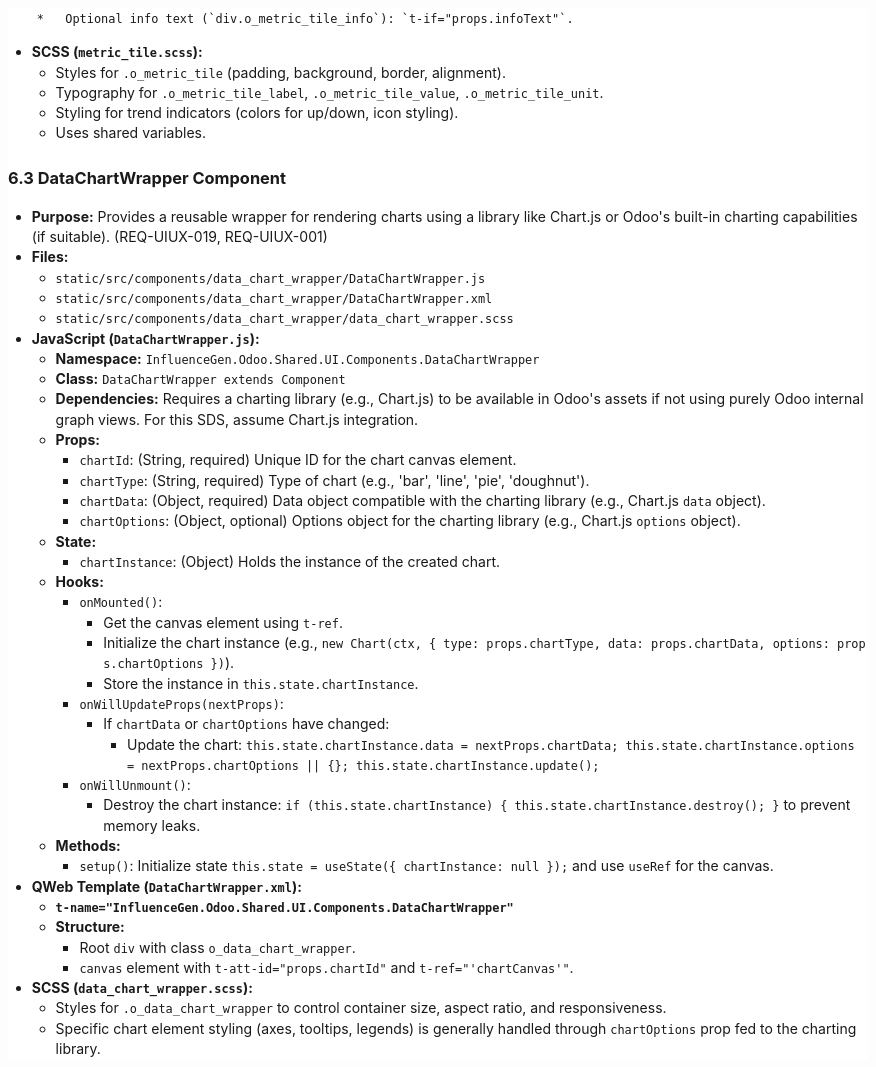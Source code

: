         *   Optional info text (`div.o_metric_tile_info`): `t-if="props.infoText"`.
*   **SCSS (`metric_tile.scss`):**
    *   Styles for `.o_metric_tile` (padding, background, border, alignment).
    *   Typography for `.o_metric_tile_label`, `.o_metric_tile_value`, `.o_metric_tile_unit`.
    *   Styling for trend indicators (colors for up/down, icon styling).
    *   Uses shared variables.

### 6.3 DataChartWrapper Component
*   **Purpose:** Provides a reusable wrapper for rendering charts using a library like Chart.js or Odoo's built-in charting capabilities (if suitable). (REQ-UIUX-019, REQ-UIUX-001)
*   **Files:**
    *   `static/src/components/data_chart_wrapper/DataChartWrapper.js`
    *   `static/src/components/data_chart_wrapper/DataChartWrapper.xml`
    *   `static/src/components/data_chart_wrapper/data_chart_wrapper.scss`
*   **JavaScript (`DataChartWrapper.js`):**
    *   **Namespace:** `InfluenceGen.Odoo.Shared.UI.Components.DataChartWrapper`
    *   **Class:** `DataChartWrapper extends Component`
    *   **Dependencies:** Requires a charting library (e.g., Chart.js) to be available in Odoo's assets if not using purely Odoo internal graph views. For this SDS, assume Chart.js integration.
    *   **Props:**
        *   `chartId`: (String, required) Unique ID for the chart canvas element.
        *   `chartType`: (String, required) Type of chart (e.g., 'bar', 'line', 'pie', 'doughnut').
        *   `chartData`: (Object, required) Data object compatible with the charting library (e.g., Chart.js `data` object).
        *   `chartOptions`: (Object, optional) Options object for the charting library (e.g., Chart.js `options` object).
    *   **State:**
        *   `chartInstance`: (Object) Holds the instance of the created chart.
    *   **Hooks:**
        *   `onMounted()`:
            *   Get the canvas element using `t-ref`.
            *   Initialize the chart instance (e.g., `new Chart(ctx, { type: props.chartType, data: props.chartData, options: props.chartOptions })`).
            *   Store the instance in `this.state.chartInstance`.
        *   `onWillUpdateProps(nextProps)`:
            *   If `chartData` or `chartOptions` have changed:
                *   Update the chart: `this.state.chartInstance.data = nextProps.chartData; this.state.chartInstance.options = nextProps.chartOptions || {}; this.state.chartInstance.update();`
        *   `onWillUnmount()`:
            *   Destroy the chart instance: `if (this.state.chartInstance) { this.state.chartInstance.destroy(); }` to prevent memory leaks.
    *   **Methods:**
        *   `setup()`: Initialize state `this.state = useState({ chartInstance: null });` and use `useRef` for the canvas.
*   **QWeb Template (`DataChartWrapper.xml`):**
    *   **`t-name="InfluenceGen.Odoo.Shared.UI.Components.DataChartWrapper"`**
    *   **Structure:**
        *   Root `div` with class `o_data_chart_wrapper`.
        *   `canvas` element with `t-att-id="props.chartId"` and `t-ref="'chartCanvas'"`.
*   **SCSS (`data_chart_wrapper.scss`):**
    *   Styles for `.o_data_chart_wrapper` to control container size, aspect ratio, and responsiveness.
    *   Specific chart element styling (axes, tooltips, legends) is generally handled through `chartOptions` prop fed to the charting library.
